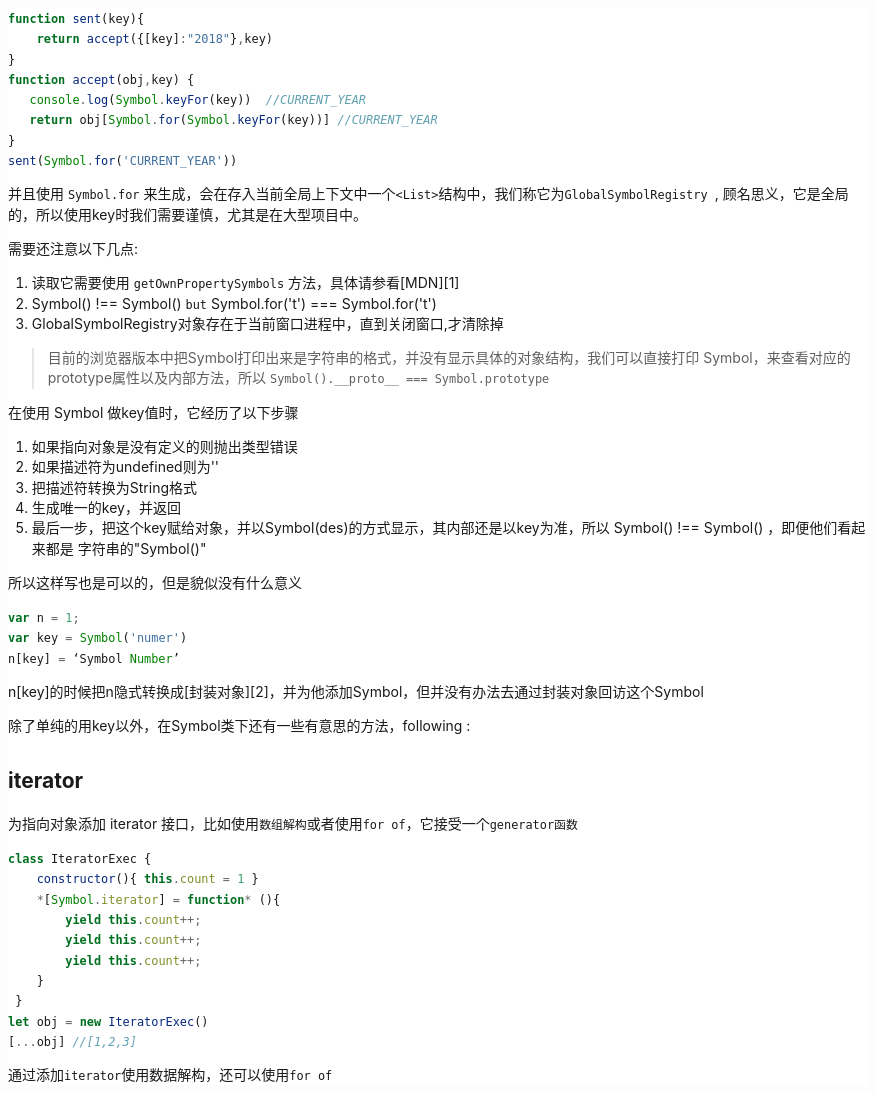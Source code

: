 ```javascript
function sent(key){
    return accept({[key]:"2018"},key)
}
function accept(obj,key) {
   console.log(Symbol.keyFor(key))  //CURRENT_YEAR
   return obj[Symbol.for(Symbol.keyFor(key))] //CURRENT_YEAR
}
sent(Symbol.for('CURRENT_YEAR'))
```

并且使用 `Symbol.for` 来生成，会在存入当前全局上下文中一个`<List>`结构中，我们称它为`GlobalSymbolRegistry `, 顾名思义，它是全局的，所以使用key时我们需要谨慎，尤其是在大型项目中。

需要还注意以下几点:
1. 读取它需要使用 `getOwnPropertySymbols` 方法，具体请参看[MDN][1]
2. Symbol() !== Symbol() `but` Symbol.for('t') === Symbol.for('t')
3. GlobalSymbolRegistry对象存在于当前窗口进程中，直到关闭窗口,才清除掉

> 目前的浏览器版本中把Symbol打印出来是字符串的格式，并没有显示具体的对象结构，我们可以直接打印 Symbol，来查看对应的prototype属性以及内部方法，所以 `Symbol().__proto__ === Symbol.prototype`

在使用 Symbol 做key值时，它经历了以下步骤
1. 如果指向对象是没有定义的则抛出类型错误
2. 如果描述符为undefined则为''
3. 把描述符转换为String格式
4. 生成唯一的key，并返回
5. 最后一步，把这个key赋给对象，并以Symbol(des)的方式显示，其内部还是以key为准，所以 Symbol() !== Symbol() ，即便他们看起来都是 字符串的"Symbol()"

所以这样写也是可以的，但是貌似没有什么意义

```javascript
var n = 1;
var key = Symbol('numer')
n[key] = ‘Symbol Number’
```
n[key]的时候把n隐式转换成[封装对象][2]，并为他添加Symbol，但并没有办法去通过封装对象回访这个Symbol

除了单纯的用key以外，在Symbol类下还有一些有意思的方法，following :

## iterator
为指向对象添加 iterator 接口，比如使用`数组解构`或者使用`for of`，它接受一个`generator函数`

```javascript
class IteratorExec {
    constructor(){ this.count = 1 }
    *[Symbol.iterator] = function* (){
        yield this.count++;
        yield this.count++;
        yield this.count++;
    }
 }
let obj = new IteratorExec()
[...obj] //[1,2,3]
```
通过添加`iterator`使用数据解构，还可以使用`for of`
